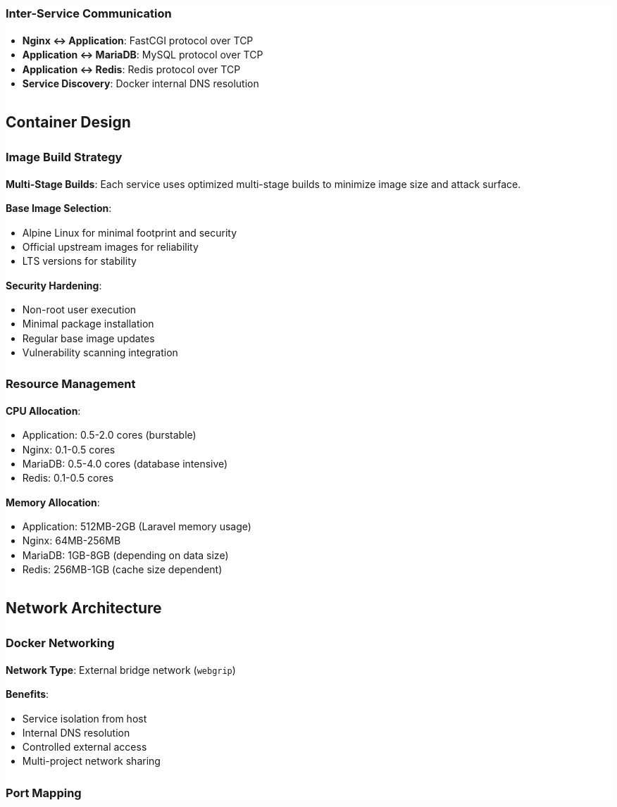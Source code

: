 ### Inter-Service Communication

- **Nginx ↔ Application**: FastCGI protocol over TCP
- **Application ↔ MariaDB**: MySQL protocol over TCP
- **Application ↔ Redis**: Redis protocol over TCP
- **Service Discovery**: Docker internal DNS resolution

## Container Design

### Image Build Strategy

**Multi-Stage Builds**: Each service uses optimized multi-stage builds to minimize image size and attack surface.

**Base Image Selection**:
- Alpine Linux for minimal footprint and security
- Official upstream images for reliability
- LTS versions for stability

**Security Hardening**:
- Non-root user execution
- Minimal package installation
- Regular base image updates
- Vulnerability scanning integration

### Resource Management

**CPU Allocation**:
- Application: 0.5-2.0 cores (burstable)
- Nginx: 0.1-0.5 cores
- MariaDB: 0.5-4.0 cores (database intensive)
- Redis: 0.1-0.5 cores

**Memory Allocation**:
- Application: 512MB-2GB (Laravel memory usage)
- Nginx: 64MB-256MB
- MariaDB: 1GB-8GB (depending on data size)
- Redis: 256MB-1GB (cache size dependent)

## Network Architecture

### Docker Networking

**Network Type**: External bridge network (`webgrip`)

**Benefits**:
- Service isolation from host
- Internal DNS resolution
- Controlled external access
- Multi-project network sharing

### Port Mapping
